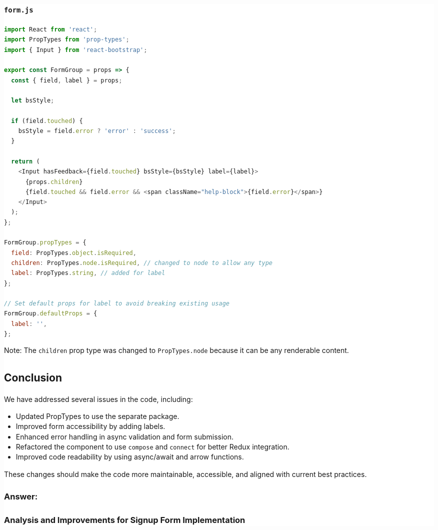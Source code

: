 ### `form.js`

```js
import React from 'react';
import PropTypes from 'prop-types';
import { Input } from 'react-bootstrap';

export const FormGroup = props => {
  const { field, label } = props;

  let bsStyle;

  if (field.touched) {
    bsStyle = field.error ? 'error' : 'success';
  }

  return (
    <Input hasFeedback={field.touched} bsStyle={bsStyle} label={label}>
      {props.children}
      {field.touched && field.error && <span className="help-block">{field.error}</span>}
    </Input>
  );
};

FormGroup.propTypes = {
  field: PropTypes.object.isRequired,
  children: PropTypes.node.isRequired, // changed to node to allow any type
  label: PropTypes.string, // added for label
};

// Set default props for label to avoid breaking existing usage
FormGroup.defaultProps = {
  label: '',
};
```

Note: The `children` prop type was changed to `PropTypes.node` because it can be any renderable content.

## Conclusion

We have addressed several issues in the code, including:

- Updated PropTypes to use the separate package.
- Improved form accessibility by adding labels.
- Enhanced error handling in async validation and form submission.
- Refactored the component to use `compose` and `connect` for better Redux integration.
- Improved code readability by using async/await and arrow functions.

These changes should make the code more maintainable, accessible, and aligned with current best practices.

### Answer:
### Analysis and Improvements for Signup Form Implementation
